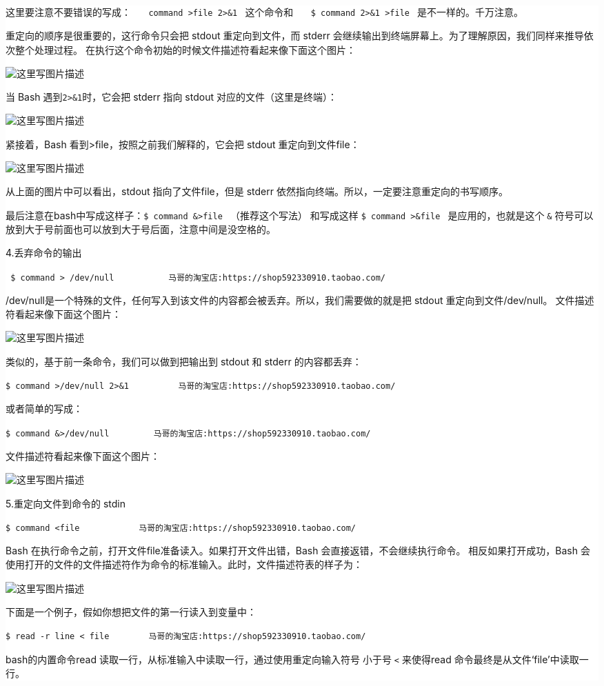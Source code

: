 这里要注意不要错误的写成：  ```    command >file 2>&1  ``` 这个命令和 ```    $ command 2>&1 >file  ```      是不一样的。千万注意。

重定向的顺序是很重要的，这行命令只会把 stdout 重定向到文件，而 stderr 会继续输出到终端屏幕上。为了理解原因，我们同样来推导依次整个处理过程。
在执行这个命令初始的时候文件描述符看起来像下面这个图片：

![这里写图片描述](https://github.com/mageSFC/myblog/blob/master/images/bash%E5%AD%A6%E4%B9%A0%E4%B9%8Bcookbook%E6%8A%80%E5%B7%A7_8.png)


当 Bash 遇到```2>&1```时，它会把 stderr 指向 stdout 对应的文件（这里是终端）：

![这里写图片描述](https://github.com/mageSFC/myblog/blob/master/images/bash%E5%AD%A6%E4%B9%A0%E4%B9%8Bcookbook%E6%8A%80%E5%B7%A7_9.png)

紧接着，Bash 看到>file，按照之前我们解释的，它会把 stdout 重定向到文件file：

![这里写图片描述](https://github.com/mageSFC/myblog/blob/master/images/bash%E5%AD%A6%E4%B9%A0%E4%B9%8Bcookbook%E6%8A%80%E5%B7%A7_10.png)


从上面的图片中可以看出，stdout 指向了文件file，但是 stderr 依然指向终端。所以，一定要注意重定向的书写顺序。


最后注意在bash中写成这样子：``` $ command &>file  ``` （推荐这个写法）     和写成这样  ``` $ command >&file  ```  是应用的，也就是这个 ``` & ``` 符号可以放到大于号前面也可以放到大于号后面，注意中间是没空格的。


4.丢弃命令的输出
```
 $ command > /dev/null           马哥的淘宝店:https://shop592330910.taobao.com/
```
/dev/null是一个特殊的文件，任何写入到该文件的内容都会被丢弃。所以，我们需要做的就是把 stdout 重定向到文件/dev/null。  文件描述符看起来像下面这个图片：

![这里写图片描述](https://github.com/mageSFC/myblog/blob/master/images/bash%E5%AD%A6%E4%B9%A0%E4%B9%8Bcookbook%E6%8A%80%E5%B7%A7_11.png)


类似的，基于前一条命令，我们可以做到把输出到 stdout 和 stderr 的内容都丢弃：
```
$ command >/dev/null 2>&1          马哥的淘宝店:https://shop592330910.taobao.com/
```
或者简单的写成：
```
$ command &>/dev/null         马哥的淘宝店:https://shop592330910.taobao.com/
```
文件描述符看起来像下面这个图片：

![这里写图片描述](https://github.com/mageSFC/myblog/blob/master/images/bash%E5%AD%A6%E4%B9%A0%E4%B9%8Bcookbook%E6%8A%80%E5%B7%A7_12.png)


5.重定向文件到命令的 stdin
```
$ command <file            马哥的淘宝店:https://shop592330910.taobao.com/
```
Bash 在执行命令之前，打开文件file准备读入。如果打开文件出错，Bash 会直接返错，不会继续执行命令。
相反如果打开成功，Bash 会使用打开的文件的文件描述符作为命令的标准输入。此时，文件描述符表的样子为：

![这里写图片描述](https://github.com/mageSFC/myblog/blob/master/images/bash%E5%AD%A6%E4%B9%A0%E4%B9%8Bcookbook%E6%8A%80%E5%B7%A7_13.png)

下面是一个例子，假如你想把文件的第一行读入到变量中：
```
$ read -r line < file        马哥的淘宝店:https://shop592330910.taobao.com/
```
bash的内置命令read 读取一行，从标准输入中读取一行，通过使用重定向输入符号 小于号 ``` < ``` 来使得read 命令最终是从文件‘file’中读取一行。
